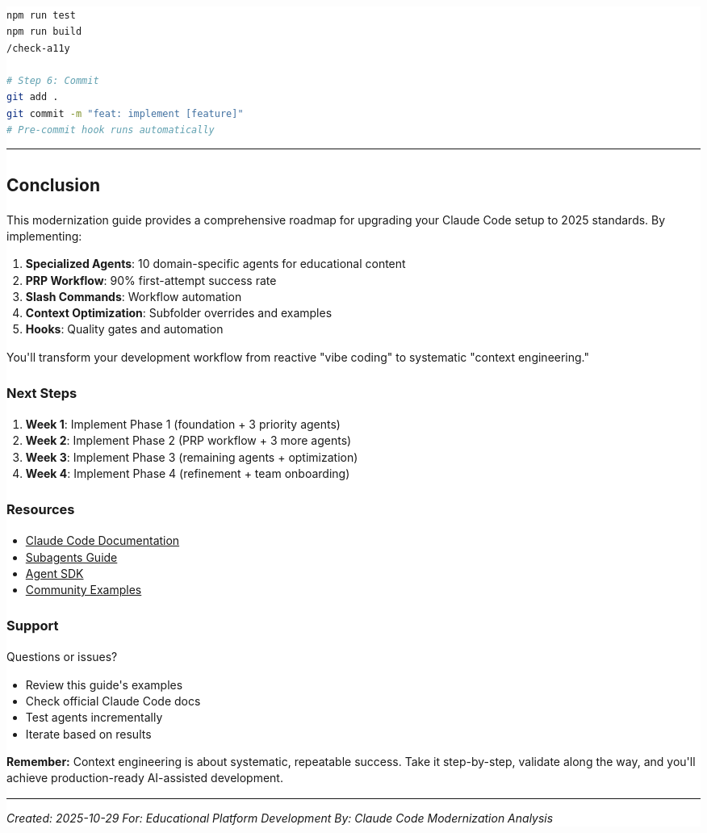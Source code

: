 ```bash
npm run test
npm run build
/check-a11y

# Step 6: Commit
git add .
git commit -m "feat: implement [feature]"
# Pre-commit hook runs automatically
```

---

## Conclusion

This modernization guide provides a comprehensive roadmap for upgrading your Claude Code setup to 2025 standards. By implementing:

1. **Specialized Agents**: 10 domain-specific agents for educational content
2. **PRP Workflow**: 90% first-attempt success rate
3. **Slash Commands**: Workflow automation
4. **Context Optimization**: Subfolder overrides and examples
5. **Hooks**: Quality gates and automation

You'll transform your development workflow from reactive "vibe coding" to systematic "context engineering."

### Next Steps

1. **Week 1**: Implement Phase 1 (foundation + 3 priority agents)
2. **Week 2**: Implement Phase 2 (PRP workflow + 3 more agents)
3. **Week 3**: Implement Phase 3 (remaining agents + optimization)
4. **Week 4**: Implement Phase 4 (refinement + team onboarding)

### Resources

- [Claude Code Documentation](https://docs.claude.com/en/docs/claude-code/overview)
- [Subagents Guide](https://docs.claude.com/en/docs/claude-code/subagents)
- [Agent SDK](https://docs.claude.com/en/api/agent-sdk/overview)
- [Community Examples](https://github.com/VoltAgent/awesome-claude-code-subagents)

### Support

Questions or issues?
- Review this guide's examples
- Check official Claude Code docs
- Test agents incrementally
- Iterate based on results

**Remember:** Context engineering is about systematic, repeatable success. Take it step-by-step, validate along the way, and you'll achieve production-ready AI-assisted development.

---

*Created: 2025-10-29*
*For: Educational Platform Development*
*By: Claude Code Modernization Analysis*
